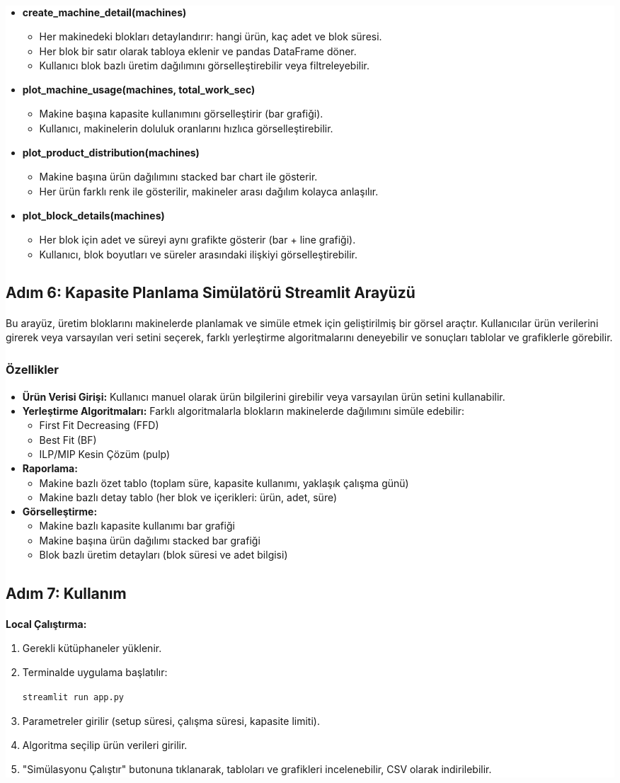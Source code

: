 - **create_machine_detail(machines)**
    - Her makinedeki blokları detaylandırır: hangi ürün, kaç adet ve blok süresi.
    - Her blok bir satır olarak tabloya eklenir ve pandas DataFrame döner.
    - Kullanıcı blok bazlı üretim dağılımını görselleştirebilir veya filtreleyebilir.

- **plot_machine_usage(machines, total_work_sec)**
    - Makine başına kapasite kullanımını görselleştirir (bar grafiği).
    - Kullanıcı, makinelerin doluluk oranlarını hızlıca görselleştirebilir.

- **plot_product_distribution(machines)**
    - Makine başına ürün dağılımını stacked bar chart ile gösterir.
    - Her ürün farklı renk ile gösterilir, makineler arası dağılım kolayca anlaşılır.

- **plot_block_details(machines)**
    - Her blok için adet ve süreyi aynı grafikte gösterir (bar + line grafiği).
    - Kullanıcı, blok boyutları ve süreler arasındaki ilişkiyi görselleştirebilir.

## **Adım 6: Kapasite Planlama Simülatörü Streamlit Arayüzü**

Bu arayüz, üretim bloklarını makinelerde planlamak ve simüle etmek için geliştirilmiş bir görsel araçtır. Kullanıcılar ürün verilerini girerek veya varsayılan veri setini seçerek, farklı yerleştirme algoritmalarını deneyebilir ve sonuçları tablolar ve grafiklerle görebilir.

### Özellikler

* **Ürün Verisi Girişi:** Kullanıcı manuel olarak ürün bilgilerini girebilir veya varsayılan ürün setini kullanabilir.
* **Yerleştirme Algoritmaları:** Farklı algoritmalarla blokların makinelerde dağılımını simüle edebilir:
  * First Fit Decreasing (FFD)
  * Best Fit (BF)
  * ILP/MIP Kesin Çözüm (pulp)
* **Raporlama:**
  * Makine bazlı özet tablo (toplam süre, kapasite kullanımı, yaklaşık çalışma günü)
  * Makine bazlı detay tablo (her blok ve içerikleri: ürün, adet, süre)
* **Görselleştirme:**
  * Makine bazlı kapasite kullanımı bar grafiği
  * Makine başına ürün dağılımı stacked bar grafiği
  * Blok bazlı üretim detayları (blok süresi ve adet bilgisi)

## **Adım 7: Kullanım**

**Local Çalıştırma:**

1. Gerekli kütüphaneler yüklenir.
2. Terminalde uygulama başlatılır:

   ```bash
   streamlit run app.py
   ```
3. Parametreler girilir (setup süresi, çalışma süresi, kapasite limiti).
4. Algoritma seçilip ürün verileri girilir.
5. "Simülasyonu Çalıştır" butonuna tıklanarak, tabloları ve grafikleri incelenebilir, CSV olarak indirilebilir.
